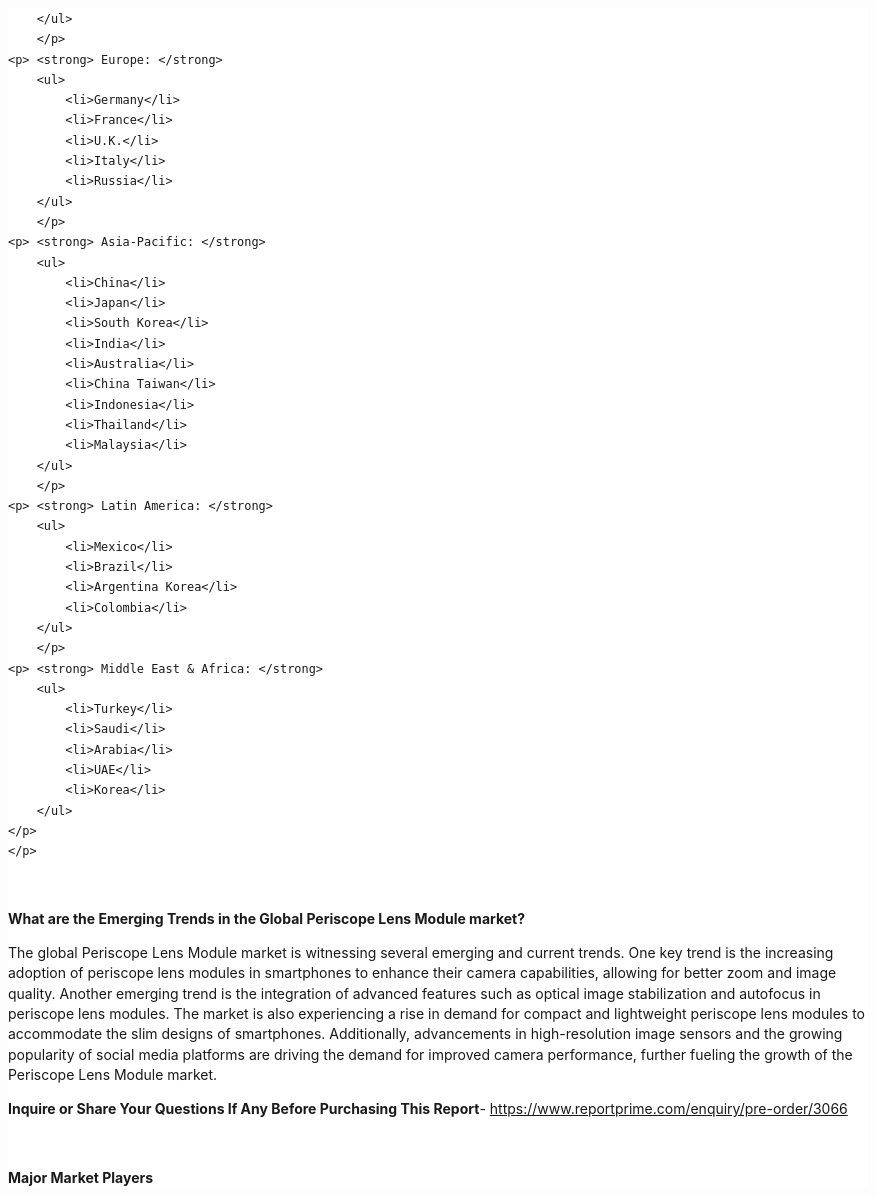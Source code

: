         </ul>
        </p> 
    <p> <strong> Europe: </strong>
        <ul>
            <li>Germany</li>
            <li>France</li>
            <li>U.K.</li>
            <li>Italy</li>
            <li>Russia</li>
        </ul>
        </p> 
    <p> <strong> Asia-Pacific: </strong>
        <ul>
            <li>China</li>
            <li>Japan</li>
            <li>South Korea</li>
            <li>India</li>
            <li>Australia</li>
            <li>China Taiwan</li>
            <li>Indonesia</li>
            <li>Thailand</li>
            <li>Malaysia</li>
        </ul>
        </p> 
    <p> <strong> Latin America: </strong>
        <ul>
            <li>Mexico</li>
            <li>Brazil</li>
            <li>Argentina Korea</li>
            <li>Colombia</li>
        </ul>
        </p> 
    <p> <strong> Middle East & Africa: </strong>
        <ul>
            <li>Turkey</li>
            <li>Saudi</li>
            <li>Arabia</li>
            <li>UAE</li>
            <li>Korea</li>
        </ul>
    </p>
    </p>
<p>&nbsp;</p>
<p><strong>What are the Emerging Trends in the Global Periscope Lens Module market?</strong></p>
<p><p>The global Periscope Lens Module market is witnessing several emerging and current trends. One key trend is the increasing adoption of periscope lens modules in smartphones to enhance their camera capabilities, allowing for better zoom and image quality. Another emerging trend is the integration of advanced features such as optical image stabilization and autofocus in periscope lens modules. The market is also experiencing a rise in demand for compact and lightweight periscope lens modules to accommodate the slim designs of smartphones. Additionally, advancements in high-resolution image sensors and the growing popularity of social media platforms are driving the demand for improved camera performance, further fueling the growth of the Periscope Lens Module market.</p></p>
<p><strong>Inquire or Share Your Questions If Any Before Purchasing This Report</strong>- <a href="https://www.reportprime.com/enquiry/pre-order/3066">https://www.reportprime.com/enquiry/pre-order/3066</a></p>
<p>&nbsp;</p>
<p><strong>Major Market Players</strong></p>